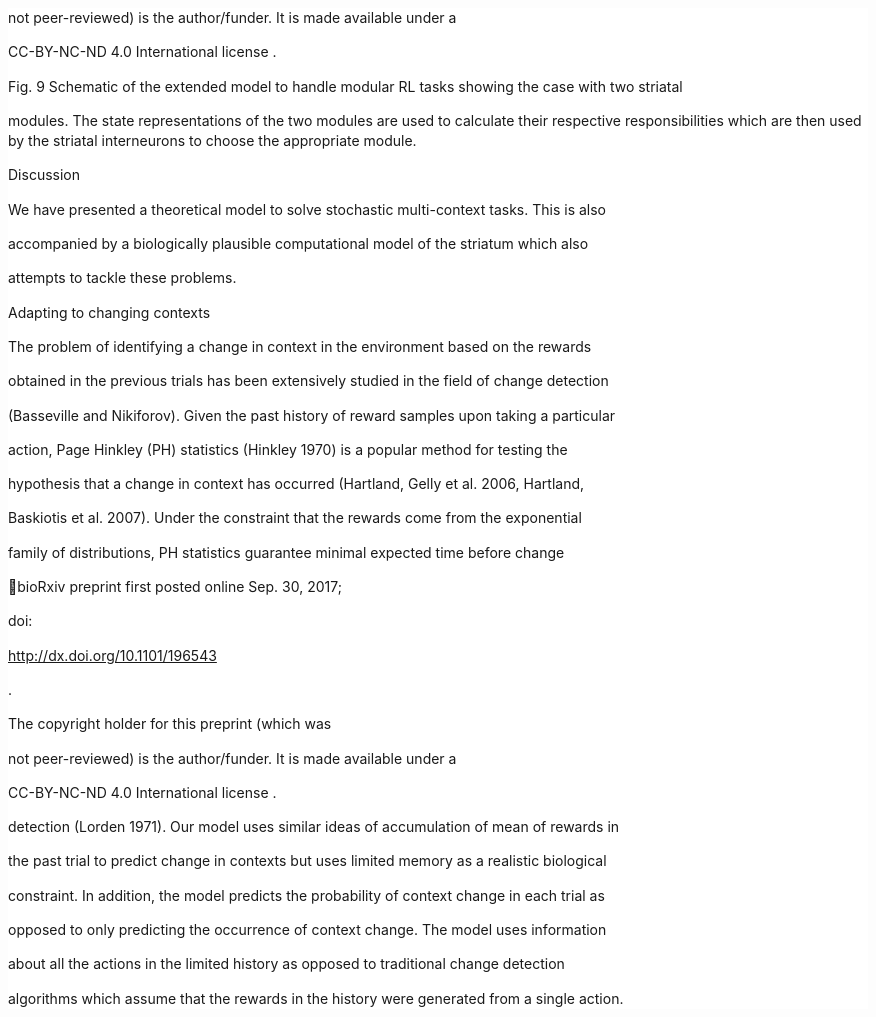 not peer-reviewed) is the author/funder. It is made available under a

CC-BY-NC-ND 4.0 International license
.

Fig. 9 Schematic of the extended model to handle modular RL tasks showing the case with two striatal 

modules. The state representations of the two modules are used to calculate their respective 
responsibilities which are then used by the striatal interneurons to choose the appropriate module. 

Discussion 

We have presented a theoretical model to solve stochastic multi-context tasks. This is also 

accompanied by a biologically plausible computational model of the striatum which also 

attempts to tackle these problems. 

Adapting to changing contexts 

The problem of identifying a change in context in the environment based on the rewards 

obtained in the previous trials has been extensively studied in the field of change detection 

(Basseville and Nikiforov). Given the past history of reward samples upon taking a particular 

action, Page Hinkley (PH) statistics (Hinkley 1970) is a popular method for testing the 

hypothesis that a change in context has occurred (Hartland, Gelly et al. 2006, Hartland, 

Baskiotis et al. 2007). Under the constraint that the rewards come from the exponential 

family of distributions, PH statistics guarantee minimal expected time before change 

 
 
 
 
bioRxiv preprint first posted online Sep. 30, 2017; 

doi: 

http://dx.doi.org/10.1101/196543

. 

The copyright holder for this preprint (which was

not peer-reviewed) is the author/funder. It is made available under a

CC-BY-NC-ND 4.0 International license
.

detection (Lorden 1971). Our model uses similar ideas of accumulation of mean of rewards in 

the past trial to predict change in contexts but uses limited memory as a realistic biological 

constraint. In addition, the model predicts the probability of context change in each trial as 

opposed to only predicting the occurrence of context change. The model uses information 

about all the actions in the limited history as opposed to traditional change detection 

algorithms which assume that the rewards in the history were generated from a single action. 
